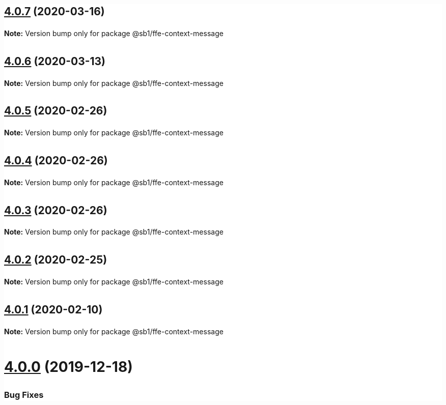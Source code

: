 ## [4.0.7](https://github.com/SpareBank1/designsystem/compare/@sb1/ffe-context-message@4.0.6...@sb1/ffe-context-message@4.0.7) (2020-03-16)

**Note:** Version bump only for package @sb1/ffe-context-message

## [4.0.6](https://github.com/SpareBank1/designsystem/compare/@sb1/ffe-context-message@4.0.5...@sb1/ffe-context-message@4.0.6) (2020-03-13)

**Note:** Version bump only for package @sb1/ffe-context-message

## [4.0.5](https://github.com/SpareBank1/designsystem/compare/@sb1/ffe-context-message@4.0.4...@sb1/ffe-context-message@4.0.5) (2020-02-26)

**Note:** Version bump only for package @sb1/ffe-context-message

## [4.0.4](https://github.com/SpareBank1/designsystem/compare/@sb1/ffe-context-message@4.0.3...@sb1/ffe-context-message@4.0.4) (2020-02-26)

**Note:** Version bump only for package @sb1/ffe-context-message

## [4.0.3](https://github.com/SpareBank1/designsystem/compare/@sb1/ffe-context-message@4.0.1...@sb1/ffe-context-message@4.0.3) (2020-02-26)

**Note:** Version bump only for package @sb1/ffe-context-message

## [4.0.2](https://github.com/SpareBank1/designsystem/compare/@sb1/ffe-context-message@4.0.1...@sb1/ffe-context-message@4.0.2) (2020-02-25)

**Note:** Version bump only for package @sb1/ffe-context-message

## [4.0.1](https://github.com/SpareBank1/designsystem/compare/@sb1/ffe-context-message@4.0.0...@sb1/ffe-context-message@4.0.1) (2020-02-10)

**Note:** Version bump only for package @sb1/ffe-context-message

# [4.0.0](https://github.com/SpareBank1/designsystem/compare/@sb1/ffe-context-message@3.1.0...@sb1/ffe-context-message@4.0.0) (2019-12-18)

### Bug Fixes
